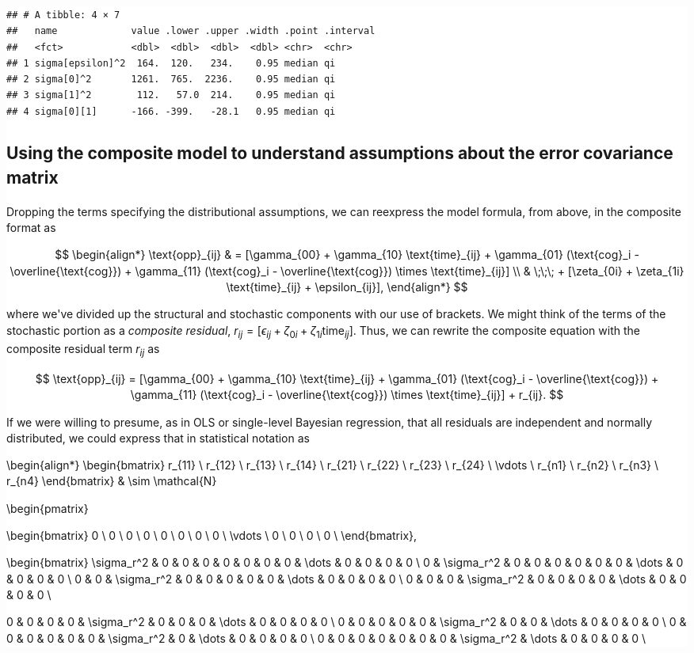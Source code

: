 ```
## # A tibble: 4 × 7
##   name             value .lower .upper .width .point .interval
##   <fct>            <dbl>  <dbl>  <dbl>  <dbl> <chr>  <chr>    
## 1 sigma[epsilon]^2  164.  120.   234.    0.95 median qi       
## 2 sigma[0]^2       1261.  765.  2236.    0.95 median qi       
## 3 sigma[1]^2        112.   57.0  214.    0.95 median qi       
## 4 sigma[0][1]      -166. -399.   -28.1   0.95 median qi
```

## Using the composite model to understand assumptions about the error covariance matrix 

Dropping the terms specifying the distributional assumptions, we can reexpress the model formula, from above, in the composite format as

$$
\begin{align*}
\text{opp}_{ij} & = [\gamma_{00} + \gamma_{10} \text{time}_{ij} + \gamma_{01} (\text{cog}_i - \overline{\text{cog}}) + \gamma_{11} (\text{cog}_i - \overline{\text{cog}}) \times \text{time}_{ij}] \\
& \;\;\; + [\zeta_{0i} + \zeta_{1i} \text{time}_{ij} + \epsilon_{ij}],
\end{align*}
$$

where we've divided up the structural and stochastic components with our use of brackets. We might think of the terms of the stochastic portion as a *composite residual*, $r_{ij} = [\epsilon_{ij} + \zeta_{0i} + \zeta_{1i} \text{time}_{ij}]$. Thus, we can rewrite the composite equation with the composite residual term $r_{ij}$ as

$$
\text{opp}_{ij} = [\gamma_{00} + \gamma_{10} \text{time}_{ij} + \gamma_{01} (\text{cog}_i - \overline{\text{cog}}) + \gamma_{11} (\text{cog}_i - \overline{\text{cog}}) \times \text{time}_{ij}] + r_{ij}.
$$

If we were willing to presume, as in OLS or single-level Bayesian regression, that all residuals are independent and normally distributed, we could express that in statistical notation as

\begin{align*}
\begin{bmatrix} r_{11} \\ r_{12} \\ r_{13} \\ r_{14} \\ r_{21} \\ r_{22} \\ r_{23} \\ r_{24} \\ \vdots \\ r_{n1} \\ r_{n2} \\ r_{n3} \\ r_{n4} \end{bmatrix} & \sim \mathcal{N}

\begin{pmatrix} 

\begin{bmatrix} 0 \\ 0 \\ 0 \\ 0 \\ 0 \\ 0 \\ 0 \\ 0 \\ \vdots \\ 0 \\ 0 \\ 0 \\ 0 \\ \end{bmatrix},

\begin{bmatrix} 
\sigma_r^2 & 0 & 0 & 0 & 0 & 0 & 0 & 0 & \dots & 0 & 0 & 0 & 0 \\
0 & \sigma_r^2 & 0 & 0 & 0 & 0 & 0 & 0 & \dots & 0 & 0 & 0 & 0 \\
0 & 0 & \sigma_r^2 & 0 & 0 & 0 & 0 & 0 & \dots & 0 & 0 & 0 & 0 \\
0 & 0 & 0 & \sigma_r^2 & 0 & 0 & 0 & 0 & \dots & 0 & 0 & 0 & 0 \\

0 & 0 & 0 & 0 & \sigma_r^2 & 0 & 0 & 0 & \dots & 0 & 0 & 0 & 0 \\
0 & 0 & 0 & 0 & 0 & \sigma_r^2 & 0 & 0 & \dots & 0 & 0 & 0 & 0 \\
0 & 0 & 0 & 0 & 0 & 0 & \sigma_r^2 & 0 & \dots & 0 & 0 & 0 & 0 \\
0 & 0 & 0 & 0 & 0 & 0 & 0 & \sigma_r^2 & \dots & 0 & 0 & 0 & 0 \\

